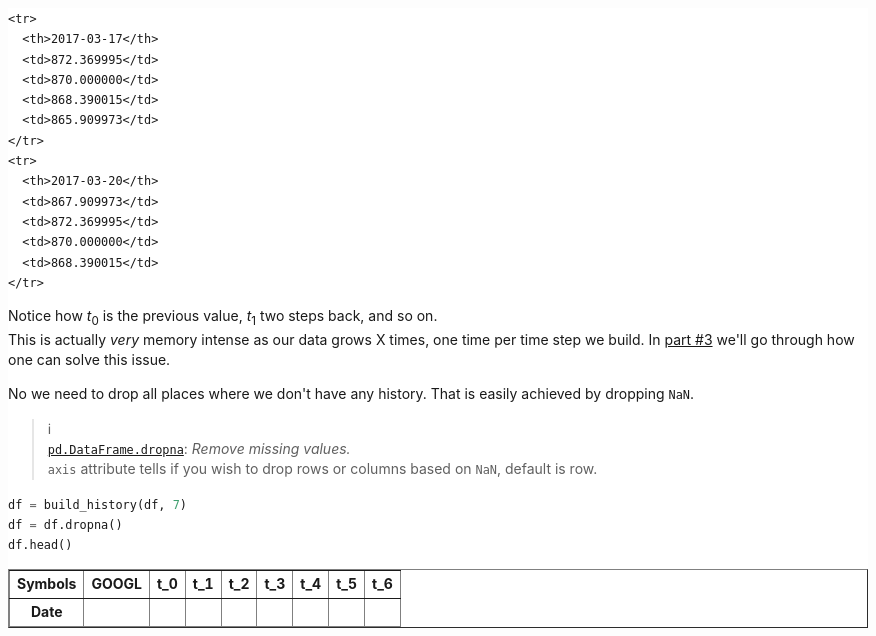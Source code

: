     <tr>
      <th>2017-03-17</th>
      <td>872.369995</td>
      <td>870.000000</td>
      <td>868.390015</td>
      <td>865.909973</td>
    </tr>
    <tr>
      <th>2017-03-20</th>
      <td>867.909973</td>
      <td>872.369995</td>
      <td>870.000000</td>
      <td>868.390015</td>
    </tr>
  </tbody>
</table>
</div>



Notice how $t_0$ is the previous value, $t_1$ two steps back, and so on.  
This is actually _very_ memory intense as our data grows X times, one time per time step we build. In [part #3](timeseries-pt-3) we'll go through how one can solve this issue.

No we need to drop all places where we don't have any history. That is easily achieved by dropping `NaN`.

> ℹ️  
> [`pd.DataFrame.dropna`](https://pandas.pydata.org/docs/reference/api/pandas.DataFrame.dropna.html): _Remove missing values._  
> `axis` attribute tells if you wish to drop rows or columns based on `NaN`, default is row.


```python
df = build_history(df, 7)
df = df.dropna()
df.head()
```




<div>
<table border="1" class="dataframe">
  <thead>
    <tr>
      <th>Symbols</th>
      <th>GOOGL</th>
      <th>t_0</th>
      <th>t_1</th>
      <th>t_2</th>
      <th>t_3</th>
      <th>t_4</th>
      <th>t_5</th>
      <th>t_6</th>
    </tr>
    <tr>
      <th>Date</th>
      <th></th>
      <th></th>
      <th></th>
      <th></th>
      <th></th>
      <th></th>
      <th></th>
      <th></th>
    </tr>
  </thead>
  <tbody>